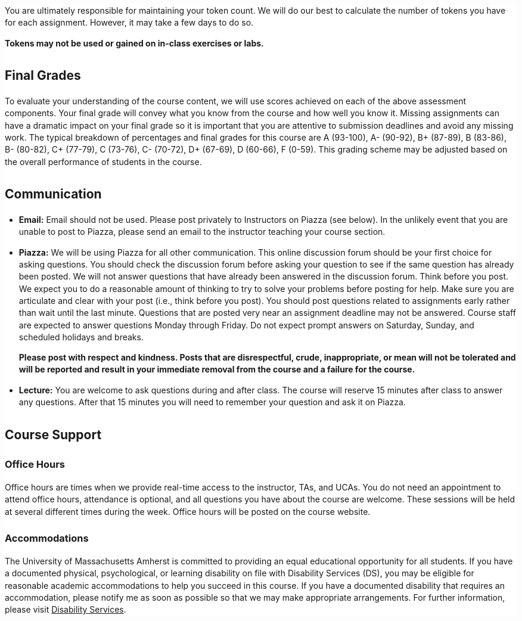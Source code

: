 You are ultimately responsible for maintaining your token count. We will do our best to calculate the number of tokens you have for each assignment. However, it may take a few days to do so.

**Tokens may not be used or gained on in-class exercises or labs.**

## Final Grades

To evaluate your understanding of the course content, we will use scores achieved on each of the above assessment components. Your final grade will convey what you know from the course and how well you know it. Missing assignments can have a dramatic impact on your final grade so it is important that you are attentive to submission deadlines and avoid any missing work. The typical breakdown of percentages and final grades for this course are A (93-100), A- (90-92), B+ (87-89), B (83-86), B- (80-82), C+ (77-79), C (73-76), C- (70-72), D+ (67-69), D (60-66), F (0-59). This grading scheme may be adjusted based on the overall performance of students in the course.

## Communication

- **Email:** Email should not be used. Please post privately to Instructors on Piazza (see below). In the unlikely event that you are unable to post to Piazza, please send an email to the instructor teaching your course section.

- **Piazza:** We will be using Piazza for all other communication. This online discussion forum should be your first choice for asking questions. You should check the discussion forum before asking your question to see if the same question has already been posted. We will not answer questions that have already been answered in the discussion forum. Think before you post. We expect you to do a reasonable amount of thinking to try to solve your problems before posting for help. Make sure you are articulate and clear with your post (i.e., think before you post). You should post questions related to assignments early rather than wait until the last minute. Questions that are posted very near an assignment deadline may not be answered. Course staff are expected to answer questions Monday through Friday. Do not expect prompt answers on Saturday, Sunday, and scheduled holidays and breaks.

    **Please post with respect and kindness. Posts that are disrespectful, crude, inappropriate, or mean will not be tolerated and will be reported and result in your immediate removal from the course and a failure for the course.**

- **Lecture:** You are welcome to ask questions during and after class. The course will reserve 15 minutes after class to answer any questions. After that 15 minutes you will need to remember your question and ask it on Piazza.

## Course Support

### Office Hours

Office hours are times when we provide real-time access to the instructor, TAs, and UCAs. You do not need an appointment to attend office hours, attendance is optional, and all questions you have about the course are welcome. These sessions will be held at several different times during the week. Office hours will be posted on the course website.

### Accommodations

The University of Massachusetts Amherst is committed to providing an equal educational opportunity for all students. If you have a documented physical, psychological, or learning disability on file with Disability Services (DS), you may be eligible for reasonable academic accommodations to help you succeed in this course. If you have a documented disability that requires an accommodation, please notify me as soon as possible so that we may make appropriate arrangements. For further information, please visit [Disability Services](https://www.umass.edu/disability/).
